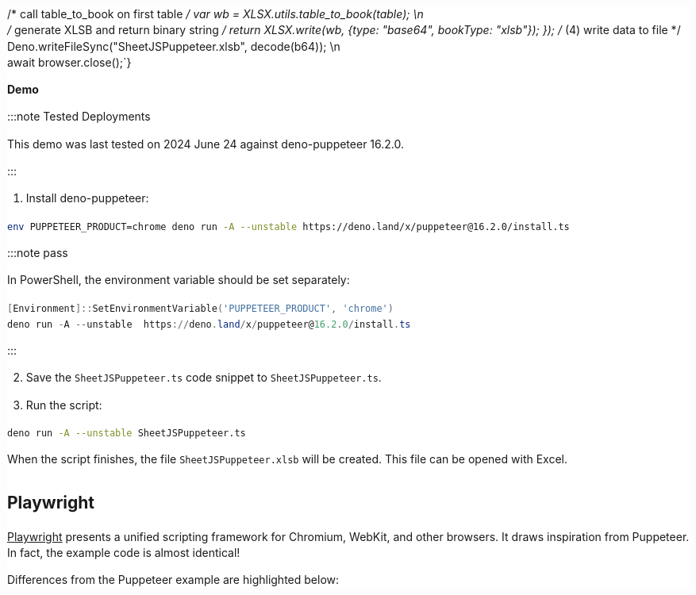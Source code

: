   /* call table_to_book on first table */
  var wb = XLSX.utils.table_to_book(table);
\n\
  /* generate XLSB and return binary string */
  return XLSX.write(wb, {type: "base64", bookType: "xlsb"});
});
/* (4) write data to file */
Deno.writeFileSync("SheetJSPuppeteer.xlsb", decode(b64));
\n\
await browser.close();`}
</CodeBlock>

**Demo**

:::note Tested Deployments

This demo was last tested on 2024 June 24 against deno-puppeteer 16.2.0.

:::

1) Install deno-puppeteer:

```bash
env PUPPETEER_PRODUCT=chrome deno run -A --unstable https://deno.land/x/puppeteer@16.2.0/install.ts
```

:::note pass

In PowerShell, the environment variable should be set separately:

```powershell
[Environment]::SetEnvironmentVariable('PUPPETEER_PRODUCT', 'chrome')
deno run -A --unstable  https://deno.land/x/puppeteer@16.2.0/install.ts
```

:::

2) Save the `SheetJSPuppeteer.ts` code snippet to `SheetJSPuppeteer.ts`.

3) Run the script:

```bash
deno run -A --unstable SheetJSPuppeteer.ts
```

When the script finishes, the file `SheetJSPuppeteer.xlsb` will be created.
This file can be opened with Excel.

  </TabItem>
</Tabs>


## Playwright

[Playwright](https://playwright.dev/) presents a unified scripting framework for
Chromium, WebKit, and other browsers. It draws inspiration from Puppeteer. In
fact, the example code is almost identical!

Differences from the Puppeteer example are highlighted below:
